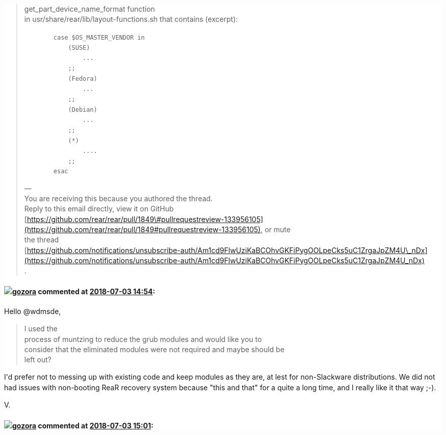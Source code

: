 > get\_part\_device\_name\_format function  
> in usr/share/rear/lib/layout-functions.sh that contains (excerpt):
>
>             case $OS_MASTER_VENDOR in
>                 (SUSE)
>                     ...
>                 ;;
>                 (Fedora)
>                     ...
>                 ;;
>                 (Debian)
>                     ...
>                 ;;
>                 (*)
>                     ....
>                 ;;
>             esac
>
> —  
> You are receiving this because you authored the thread.  
> Reply to this email directly, view it on GitHub  
> [https://github.com/rear/rear/pull/1849\#pullrequestreview-133956105](https://github.com/rear/rear/pull/1849#pullrequestreview-133956105),
> or mute  
> the thread  
> [https://github.com/notifications/unsubscribe-auth/Am1cd9FlwUziKaBCOhvGKFiPygOOLpeCks5uC1ZrgaJpZM4U\_nDx](https://github.com/notifications/unsubscribe-auth/Am1cd9FlwUziKaBCOhvGKFiPygOOLpeCks5uC1ZrgaJpZM4U_nDx)  
> .

#### <img src="https://avatars.githubusercontent.com/u/12116358?u=1c5ba9dcee5ca3082f03029a7fbe647efd30eb49&v=4" width="50">[gozora](https://github.com/gozora) commented at [2018-07-03 14:54](https://github.com/rear/rear/pull/1849#issuecomment-402186143):

Hello @wdmsde,

> I used the  
> process of muntzing to reduce the grub modules and would like you to  
> consider that the eliminated modules were not required and maybe
> should be  
> left out?

I'd prefer not to messing up with existing code and keep modules as they
are, at lest for non-Slackware distributions. We did not had issues with
non-booting ReaR recovery system because "this and that" for a quite a
long time, and I really like it that way ;-).

V.

#### <img src="https://avatars.githubusercontent.com/u/12116358?u=1c5ba9dcee5ca3082f03029a7fbe647efd30eb49&v=4" width="50">[gozora](https://github.com/gozora) commented at [2018-07-03 15:01](https://github.com/rear/rear/pull/1849#issuecomment-402188400):
